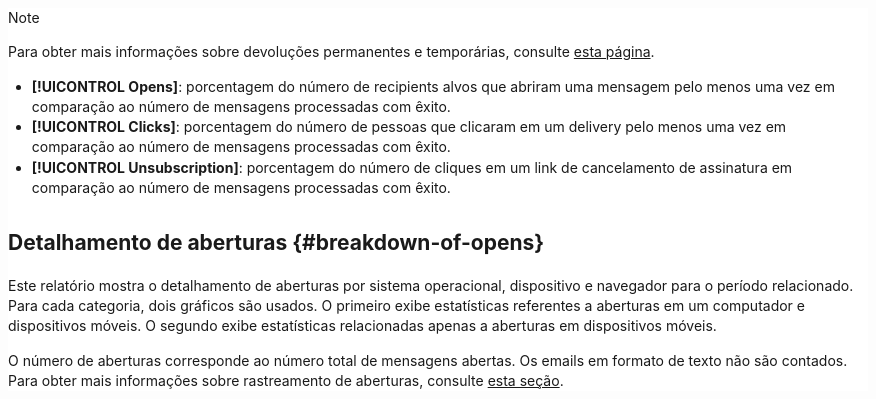   >[!NOTE]
  >
  >Para obter mais informações sobre devoluções permanentes e temporárias, consulte [esta página](../send/quarantines.md).

* **[!UICONTROL Opens]**: porcentagem do número de recipients alvos que abriram uma mensagem pelo menos uma vez em comparação ao número de mensagens processadas com êxito.
* **[!UICONTROL Clicks]**: porcentagem do número de pessoas que clicaram em um delivery pelo menos uma vez em comparação ao número de mensagens processadas com êxito.
* **[!UICONTROL Unsubscription]**: porcentagem do número de cliques em um link de cancelamento de assinatura em comparação ao número de mensagens processadas com êxito.

## Detalhamento de aberturas {#breakdown-of-opens}

Este relatório mostra o detalhamento de aberturas por sistema operacional, dispositivo e navegador para o período relacionado. Para cada categoria, dois gráficos são usados. O primeiro exibe estatísticas referentes a aberturas em um computador e dispositivos móveis. O segundo exibe estatísticas relacionadas apenas a aberturas em dispositivos móveis.

O número de aberturas corresponde ao número total de mensagens abertas. Os emails em formato de texto não são contados. Para obter mais informações sobre rastreamento de aberturas, consulte [esta seção](metrics-calculation.md#tracking-opens-).
